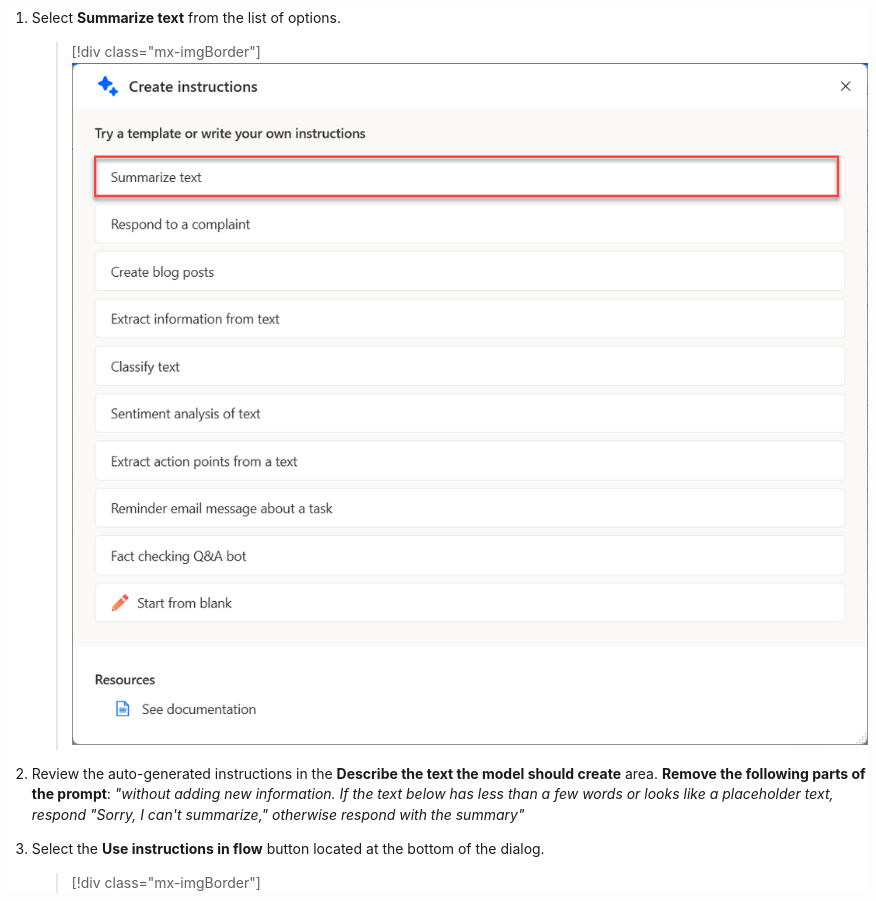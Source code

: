 1. Select **Summarize text** from the list of options.

   > [!div class="mx-imgBorder"]
   > [![Screenshot of Create text with GPT instructions list.](../media/summarize-text.png)](../media/summarize-text.png#lightbox)

1. Review the auto-generated instructions in the **Describe the text the model should create** area. **Remove the following parts of the prompt**: *"without adding new information.  If the text below has less than a few words or looks like a placeholder text, respond "Sorry, I can't summarize," otherwise respond with the summary"*
1. Select the **Use instructions in flow** button located at the bottom of the dialog.

   > [!div class="mx-imgBorder"]